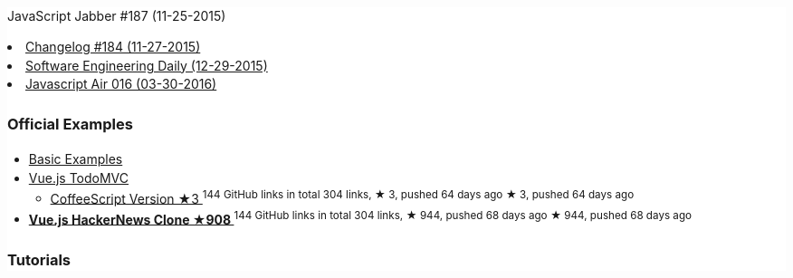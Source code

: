    JavaScript Jabber #187 (11-25-2015)
  </a>
 </li>
 <li>
  <a href="https://changelog.com/184/">
   Changelog #184 (11-27-2015)
  </a>
 </li>
 <li>
  <a href="http://softwareengineeringdaily.com/2015/12/29/front-end-javascript-with-evan-you/">
   Software Engineering Daily (12-29-2015)
  </a>
 </li>
 <li>
  <a href="https://javascriptair.com/episodes/2016-03-30/">
   Javascript Air 016 (03-30-2016)
  </a>
 </li>
</ul>
<h3>
 Official Examples
</h3>
<ul>
 <li>
  <a href="http://vuejs.org/guide/">
   Basic Examples
  </a>
 </li>
 <li>
  <a href="https://github.com/vuejs/vue/tree/dev/examples/todomvc">
   Vue.js TodoMVC
  </a>
  <ul>
   <li>
    <a href="https://github.com/anfelor/TodoMVC-CoffeeScript-and-Vue.js">
     CoffeeScript Version ★3
    </a>
    <sup>
     144 GitHub links in total 304 links, ★ 3, pushed 64 days ago
    </sup>
    <sup>
     &#9733 3, pushed 64 days ago
    </sup>
   </li>
  </ul>
 </li>
 <li>
  <a href="https://github.com/vuejs/vue-hackernews">
   <strong>
    Vue.js HackerNews Clone ★908
   </strong>
  </a>
  <sup>
   144 GitHub links in total 304 links, ★ 944, pushed 68 days ago
  </sup>
  <sup>
   &#9733 944, pushed 68 days ago
  </sup>
 </li>
</ul>
<h3>
 Tutorials
</h3>
<ul>